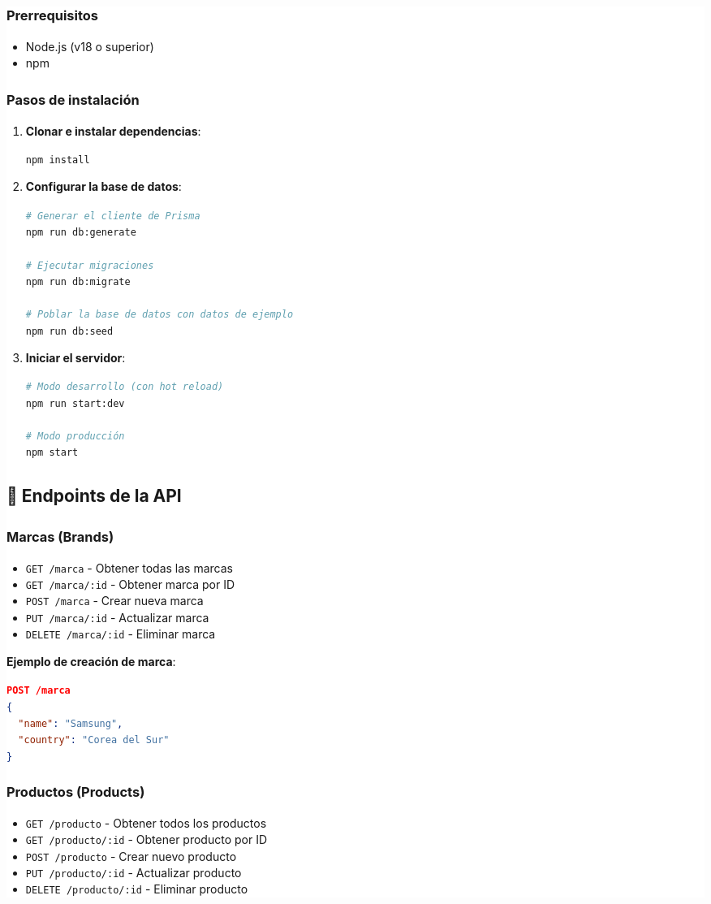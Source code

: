 ### Prerrequisitos
- Node.js (v18 o superior)
- npm

### Pasos de instalación

1. **Clonar e instalar dependencias**:
   ```bash
   npm install
   ```

2. **Configurar la base de datos**:
   ```bash
   # Generar el cliente de Prisma
   npm run db:generate
   
   # Ejecutar migraciones
   npm run db:migrate
   
   # Poblar la base de datos con datos de ejemplo
   npm run db:seed
   ```

3. **Iniciar el servidor**:
   ```bash
   # Modo desarrollo (con hot reload)
   npm run start:dev
   
   # Modo producción
   npm start
   ```

## 📡 Endpoints de la API

### Marcas (Brands)
- `GET /marca` - Obtener todas las marcas
- `GET /marca/:id` - Obtener marca por ID
- `POST /marca` - Crear nueva marca
- `PUT /marca/:id` - Actualizar marca
- `DELETE /marca/:id` - Eliminar marca

**Ejemplo de creación de marca**:
```json
POST /marca
{
  "name": "Samsung",
  "country": "Corea del Sur"
}
```

### Productos (Products)
- `GET /producto` - Obtener todos los productos
- `GET /producto/:id` - Obtener producto por ID
- `POST /producto` - Crear nuevo producto
- `PUT /producto/:id` - Actualizar producto
- `DELETE /producto/:id` - Eliminar producto
